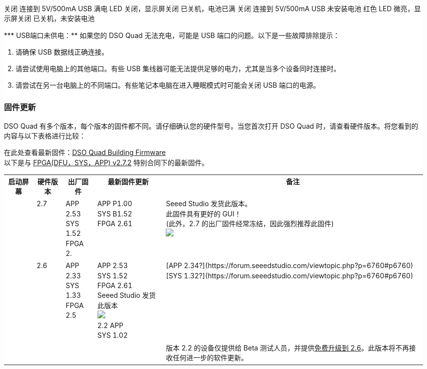 <tr>
<td> 关闭</td>
<td> 连接到 5V/500mA USB</td>
<td> 满电</td>
<td> LED 关闭，显示屏关闭</td>
<td> 已关机，电池已满</td>
</tr>
<tr>
<td> 关闭</td>
<td> 连接到 5V/500mA USB</td>
<td> 未安装电池</td>
<td> 红色 LED 微亮，显示屏关闭</td>
<td> 已关机，未安装电池</td>
</tr>
</table>

*** USB端口未供电：** 如果您的 DSO Quad 无法充电，可能是 USB 端口的问题。以下是一些故障排除提示：

1. 请确保 USB 数据线正确连接。

2. 请尝试使用电脑上的其他端口。有些 USB 集线器可能无法提供足够的电力，尤其是当多个设备同时连接时。

3. 请尝试在另一台电脑上的不同端口。有些笔记本电脑在进入睡眠模式时可能会关闭 USB 端口的电源。

### 固件更新

DSO Quad 有多个版本，每个版本的固件都不同。请仔细确认您的硬件型号。当您首次打开 DSO Quad 时，请查看硬件版本。将您看到的内容与以下表格进行比较：

在此处查看最新固件：[DSO Quad Building Firmware](/cn/DSO_Quad-Building_Firmware "DSO Quad Building Firmware")  
以下是与 [FPGA(DFU，SYS，APP) v2.7.2](https://files.seeedstudio.com/wiki/DSO_Quad_Manual_by_the_community/res/DS203.V2.72.zip) 特别合同下的最新固件。

<table>
<tr>
<th>启动屏幕</th>
<th>硬件版本</th>
<th>出厂固件</th>
<th>最新固件更新</th>
<th>备注</th>
</tr>
<tr>
<td></td>
<td>2.7</td>
<td>APP 2.53<br/>SYS 1.52<br/>FPGA 2.</td>
<td>APP P1.00<br/>SYS B1.52<br/>FPGA 2.61</td>
<td>Seeed Studio 发货此版本。<br/>此固件具有更好的 GUI！<br/>(此外，2.7 的出厂固件经常冻结，因此强烈推荐此固件)<br/><img src="https://files.seeedstudio.com/wiki/DSO_Quad_Manual_by_the_community/img/Dso_quad_hw_ver_26.jpg" /></td>
</tr>
<tr>
<td></td>
<td>2.6</td>
<td>APP 2.33<br/>SYS 1.33<br/>FPGA 2.5</td>
<td>APP 2.53<br/>SYS 1.52<br/>FPGA 2.61<br/>Seeed Studio 发货此版本<br/><img src="https://files.seeedstudio.com/wiki/DSO_Quad_Manual_by_the_community/img/Dso_quad_hw_ver_22.jpg" /><br/>2.2 APP<br/>SYS 1.02</td>
<td>[APP 2.34?](https://forum.seeedstudio.com/viewtopic.php?p=6760#p6760)<br/>[SYS 1.32?](https://forum.seeedstudio.com/viewtopic.php?p=6760#p6760)</td>
</tr>
<tr>
<td></td>
<td></td>
<td></td>
<td></td>
<td>版本 2.2 的设备仅提供给 Beta 测试人员，并提供<a href="http://ourdev.cn/bbs/bbs_content_all.jsp?bbs_sn=4138839">免费升级到 2.6</a>。此版本将不再接收任何进一步的软件更新。</td>
</tr>
</table>
